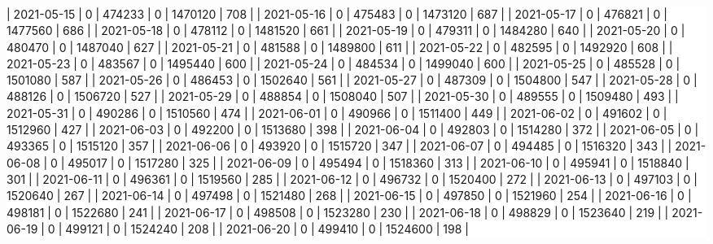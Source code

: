 | 2021-05-15 | 0 | 474233 | 0 | 1470120 | 708 |
| 2021-05-16 | 0 | 475483 | 0 | 1473120 | 687 |
| 2021-05-17 | 0 | 476821 | 0 | 1477560 | 686 |
| 2021-05-18 | 0 | 478112 | 0 | 1481520 | 661 |
| 2021-05-19 | 0 | 479311 | 0 | 1484280 | 640 |
| 2021-05-20 | 0 | 480470 | 0 | 1487040 | 627 |
| 2021-05-21 | 0 | 481588 | 0 | 1489800 | 611 |
| 2021-05-22 | 0 | 482595 | 0 | 1492920 | 608 |
| 2021-05-23 | 0 | 483567 | 0 | 1495440 | 600 |
| 2021-05-24 | 0 | 484534 | 0 | 1499040 | 600 |
| 2021-05-25 | 0 | 485528 | 0 | 1501080 | 587 |
| 2021-05-26 | 0 | 486453 | 0 | 1502640 | 561 |
| 2021-05-27 | 0 | 487309 | 0 | 1504800 | 547 |
| 2021-05-28 | 0 | 488126 | 0 | 1506720 | 527 |
| 2021-05-29 | 0 | 488854 | 0 | 1508040 | 507 |
| 2021-05-30 | 0 | 489555 | 0 | 1509480 | 493 |
| 2021-05-31 | 0 | 490286 | 0 | 1510560 | 474 |
| 2021-06-01 | 0 | 490966 | 0 | 1511400 | 449 |
| 2021-06-02 | 0 | 491602 | 0 | 1512960 | 427 |
| 2021-06-03 | 0 | 492200 | 0 | 1513680 | 398 |
| 2021-06-04 | 0 | 492803 | 0 | 1514280 | 372 |
| 2021-06-05 | 0 | 493365 | 0 | 1515120 | 357 |
| 2021-06-06 | 0 | 493920 | 0 | 1515720 | 347 |
| 2021-06-07 | 0 | 494485 | 0 | 1516320 | 343 |
| 2021-06-08 | 0 | 495017 | 0 | 1517280 | 325 |
| 2021-06-09 | 0 | 495494 | 0 | 1518360 | 313 |
| 2021-06-10 | 0 | 495941 | 0 | 1518840 | 301 |
| 2021-06-11 | 0 | 496361 | 0 | 1519560 | 285 |
| 2021-06-12 | 0 | 496732 | 0 | 1520400 | 272 |
| 2021-06-13 | 0 | 497103 | 0 | 1520640 | 267 |
| 2021-06-14 | 0 | 497498 | 0 | 1521480 | 268 |
| 2021-06-15 | 0 | 497850 | 0 | 1521960 | 254 |
| 2021-06-16 | 0 | 498181 | 0 | 1522680 | 241 |
| 2021-06-17 | 0 | 498508 | 0 | 1523280 | 230 |
| 2021-06-18 | 0 | 498829 | 0 | 1523640 | 219 |
| 2021-06-19 | 0 | 499121 | 0 | 1524240 | 208 |
| 2021-06-20 | 0 | 499410 | 0 | 1524600 | 198 |